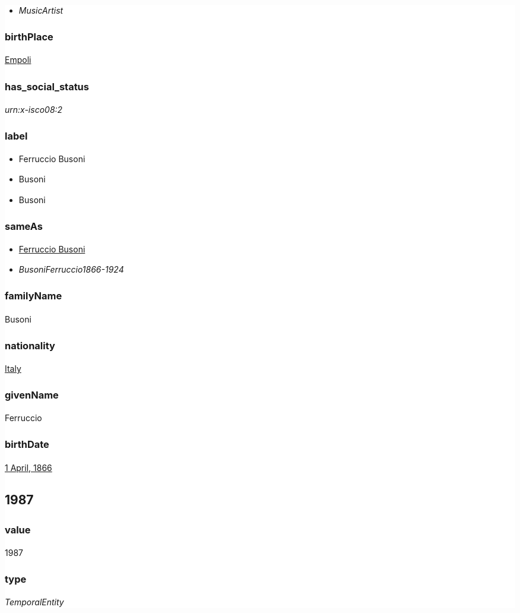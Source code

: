  - *MusicArtist*

### birthPlace


[Empoli](#Empoli)

### has_social_status


*urn:x-isco08:2*

### label

 - Ferruccio Busoni

 - Busoni

 - Busoni

### sameAs

 - [Ferruccio Busoni](#Ferruccio-Busoni)

 - *BusoniFerruccio1866-1924*

### familyName


Busoni

### nationality


[Italy](#Italy)

### givenName


Ferruccio

### birthDate


[1 April, 1866](#1-April-1866)

## 1987

### value


1987

### type


*TemporalEntity*
